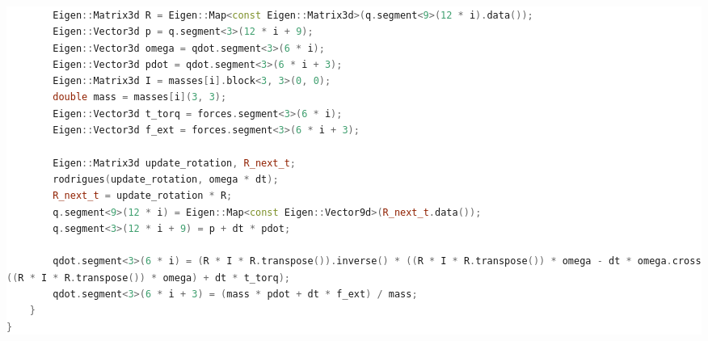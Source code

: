 ```cpp
        Eigen::Matrix3d R = Eigen::Map<const Eigen::Matrix3d>(q.segment<9>(12 * i).data());
        Eigen::Vector3d p = q.segment<3>(12 * i + 9);
        Eigen::Vector3d omega = qdot.segment<3>(6 * i);
        Eigen::Vector3d pdot = qdot.segment<3>(6 * i + 3);
        Eigen::Matrix3d I = masses[i].block<3, 3>(0, 0);
        double mass = masses[i](3, 3);
        Eigen::Vector3d t_torq = forces.segment<3>(6 * i);
        Eigen::Vector3d f_ext = forces.segment<3>(6 * i + 3);

        Eigen::Matrix3d update_rotation, R_next_t;
        rodrigues(update_rotation, omega * dt);
        R_next_t = update_rotation * R;
        q.segment<9>(12 * i) = Eigen::Map<const Eigen::Vector9d>(R_next_t.data());
        q.segment<3>(12 * i + 9) = p + dt * pdot;

        qdot.segment<3>(6 * i) = (R * I * R.transpose()).inverse() * ((R * I * R.transpose()) * omega - dt * omega.cross((R * I * R.transpose()) * omega) + dt * t_torq);
        qdot.segment<3>(6 * i + 3) = (mass * pdot + dt * f_ext) / mass;
    }
}
```
